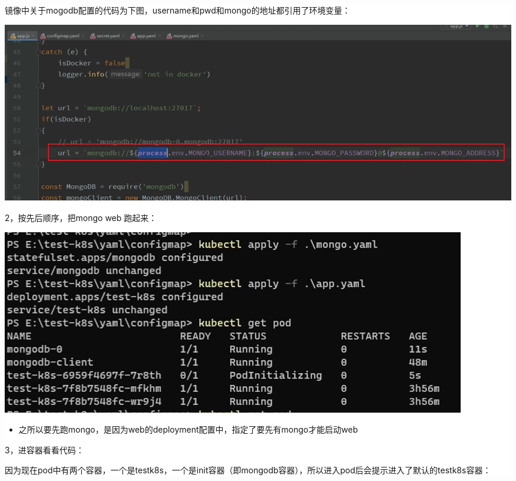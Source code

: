 镜像中关于mogodb配置的代码为下图，username和pwd和mongo的地址都引用了环境变量：

![image-20230611113918628](k8s.assets/image-20230611113918628.png)



2，按先后顺序，把mongo web 跑起来：

![image-20230611114219866](k8s.assets/image-20230611114219866.png)

- 之所以要先跑mongo，是因为web的deployment配置中，指定了要先有mongo才能启动web

3，进容器看看代码：

因为现在pod中有两个容器，一个是testk8s，一个是init容器（即mongodb容器），所以进入pod后会提示进入了默认的testk8s容器：
